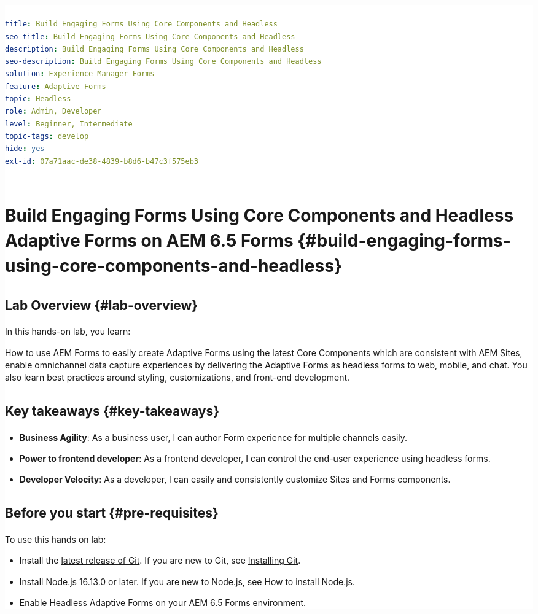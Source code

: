 ```yaml
---
title: Build Engaging Forms Using Core Components and Headless
seo-title: Build Engaging Forms Using Core Components and Headless
description: Build Engaging Forms Using Core Components and Headless
seo-description: Build Engaging Forms Using Core Components and Headless
solution: Experience Manager Forms
feature: Adaptive Forms
topic: Headless
role: Admin, Developer
level: Beginner, Intermediate
topic-tags: develop
hide: yes
exl-id: 07a71aac-de38-4839-b8d6-b47c3f575eb3
---
```

# Build Engaging Forms Using Core Components and Headless Adaptive Forms on AEM 6.5 Forms {#build-engaging-forms-using-core-components-and-headless}

## Lab Overview {#lab-overview}

In this hands-on lab, you learn:

How to use AEM Forms to easily create Adaptive Forms using the latest Core Components which are consistent with AEM Sites, enable omnichannel data capture experiences by delivering the Adaptive Forms as headless forms to web, mobile, and chat. You also learn best practices around styling, customizations, and front-end development.

## Key takeaways {#key-takeaways}

*   **Business Agility**: As a business user, I can author Form experience for multiple channels easily.

*   **Power to frontend developer**: As a frontend developer, I can control the end-user experience using headless forms.

*   **Developer Velocity**: As a developer, I can easily and consistently customize Sites and Forms components.

## Before you start {#pre-requisites}

To use this hands on lab:

*   Install the [latest release of Git](https://git-scm.com/downloads). If you are new to Git, see [Installing Git](https://git-scm.com/book/en/v2/Getting-Started-Installing-Git).

*   Install [Node.js 16.13.0 or later](https://nodejs.org/en/download/). If you are new to Node.js, see [How to install Node.js](https://nodejs.dev/en/learn/how-to-install-nodejs).

*   [Enable Headless Adaptive Forms](enable-headless-adaptive-forms-and-core-components.md) on your AEM 6.5 Forms environment.
